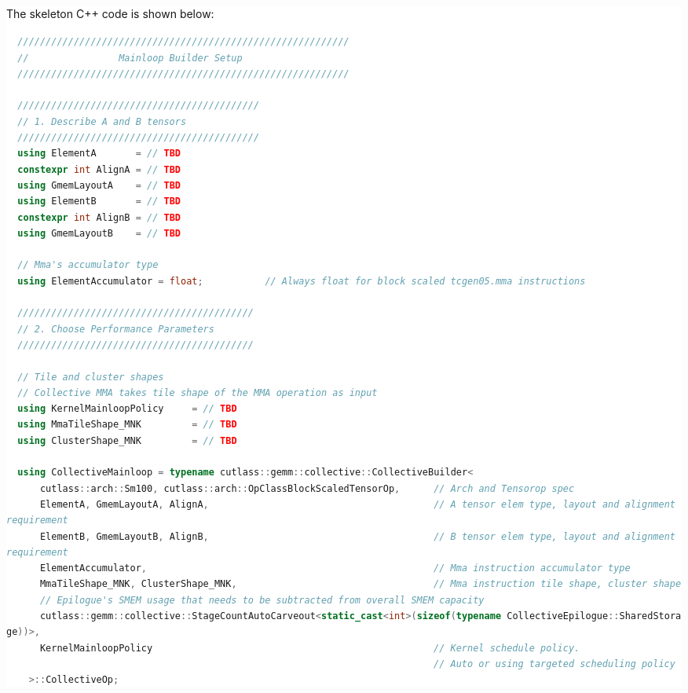 The skeleton C++ code is shown below:

```cpp
  ///////////////////////////////////////////////////////////
  //                Mainloop Builder Setup
  ///////////////////////////////////////////////////////////
  
  ///////////////////////////////////////////
  // 1. Describe A and B tensors
  ///////////////////////////////////////////
  using ElementA       = // TBD
  constexpr int AlignA = // TBD
  using GmemLayoutA    = // TBD
  using ElementB       = // TBD
  constexpr int AlignB = // TBD
  using GmemLayoutB    = // TBD

  // Mma's accumulator type
  using ElementAccumulator = float;           // Always float for block scaled tcgen05.mma instructions

  //////////////////////////////////////////
  // 2. Choose Performance Parameters
  //////////////////////////////////////////

  // Tile and cluster shapes
  // Collective MMA takes tile shape of the MMA operation as input
  using KernelMainloopPolicy     = // TBD
  using MmaTileShape_MNK         = // TBD
  using ClusterShape_MNK         = // TBD

  using CollectiveMainloop = typename cutlass::gemm::collective::CollectiveBuilder<
      cutlass::arch::Sm100, cutlass::arch::OpClassBlockScaledTensorOp,      // Arch and Tensorop spec
      ElementA, GmemLayoutA, AlignA,                                        // A tensor elem type, layout and alignment requirement
      ElementB, GmemLayoutB, AlignB,                                        // B tensor elem type, layout and alignment requirement
      ElementAccumulator,                                                   // Mma instruction accumulator type
      MmaTileShape_MNK, ClusterShape_MNK,                                   // Mma instruction tile shape, cluster shape
      // Epilogue's SMEM usage that needs to be subtracted from overall SMEM capacity 
      cutlass::gemm::collective::StageCountAutoCarveout<static_cast<int>(sizeof(typename CollectiveEpilogue::SharedStorage))>,
      KernelMainloopPolicy                                                  // Kernel schedule policy.
                                                                            // Auto or using targeted scheduling policy
    >::CollectiveOp;
```
